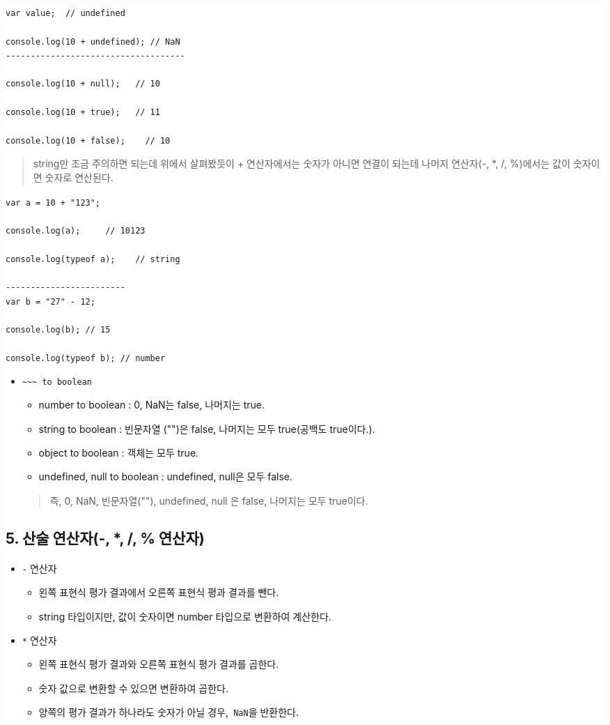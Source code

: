  ```
  var value;  // undefined

  console.log(10 + undefined); // NaN
  ------------------------------------

  console.log(10 + null);   // 10

  console.log(10 + true);   // 11

  console.log(10 + false);    // 10
  ```

  > string만 조금 주의하면 되는데 위에서 살펴봤듯이 + 연산자에서는 숫자가 아니면 연결이 되는데 나머지 연산자(-, \*, /, %)에서는 값이 숫자이면 숫자로 연산된다.

  ```
  var a = 10 + "123";

  console.log(a);     // 10123

  console.log(typeof a);    // string

  ------------------------
  var b = "27" - 12;

  console.log(b); // 15

  console.log(typeof b); // number
  ```

- `~~~ to boolean`

  - number to boolean : 0, NaN는 false, 나머지는 true.

  - string to boolean : 빈문자열 ("")은 false, 나머지는 모두 true(공백도 true이다.).

  - object to boolean : 객체는 모두 true.

  - undefined, null to boolean : undefined, null은 모두 false.

  > 즉, 0, NaN, 빈문자열(""), undefined, null 은 false, 나머지는 모두 true이다.

## 5. 산술 연산자(-, \*, /, % 연산자)

- `-` 연산자

  - 왼쪽 표현식 평가 결과에서 오른쪽 표현식 평과 결과를 뺀다.

  - string 타입이지만, 값이 숫자이면 number 타입으로 변환하여 계산한다.

- `*` 연산자

  - 왼쪽 표현식 평가 결과와 오른쪽 표현식 평가 결과를 곱한다.

  - 숫자 값으로 변환할 수 있으면 변환하여 곱한다.

  - 양쪽의 평가 결과가 하나라도 숫자가 아닐 경우,` NaN`을 반환한다.
